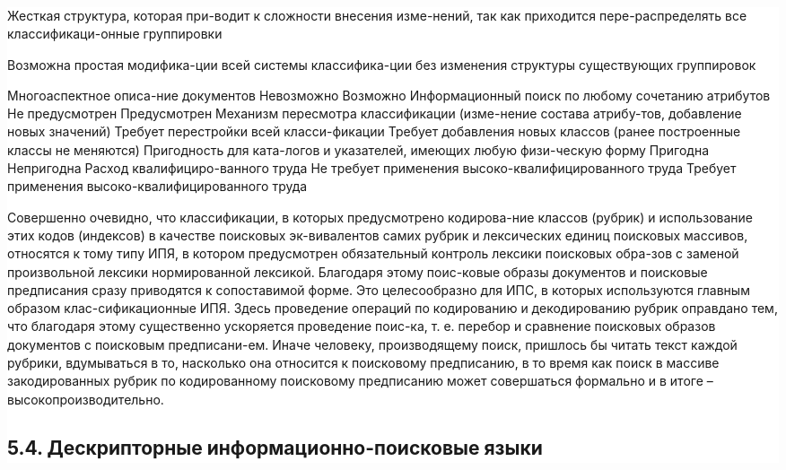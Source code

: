 Жесткая структура, которая при-водит к сложности внесения изме-нений, так как приходится пере-распределять все классификаци-онные группировки

Возможна простая модифика-ции всей системы классифика-ции без изменения структуры существующих группировок

Многоаспектное описа-ние документов
Невозможно
Возможно
Информационный поиск по любому сочетанию атрибутов
Не предусмотрен
Предусмотрен
Механизм пересмотра классификации (изме-нение состава атрибу-тов, добавление новых значений)
Требует перестройки всей класси-фикации
Требует добавления новых классов (ранее построенные классы не меняются)
Пригодность для ката-логов и указателей, имеющих любую физи-ческую форму
Пригодна
Непригодна
Расход квалифициро-ванного труда
Не требует применения высоко-квалифицированного труда
Требует применения высоко-квалифицированного труда

Совершенно очевидно, что классификации, в которых предусмотрено кодирова-ние классов (рубрик) и использование этих кодов (индексов) в качестве поисковых эк-вивалентов самих рубрик и лексических единиц поисковых массивов, относятся к тому типу ИПЯ, в котором предусмотрен обязательный контроль лексики поисковых обра-зов с заменой произвольной лексики нормированной лексикой. Благодаря этому поис-ковые образы документов и поисковые предписания сразу приводятся к сопоставимой форме. Это целесообразно для ИПС, в которых используются главным образом клас-сификационные ИПЯ. Здесь проведение операций по кодированию и декодированию рубрик оправдано тем, что благодаря этому существенно ускоряется проведение поис-ка, т. е. перебор и сравнение поисковых образов документов с поисковым предписани-ем. Иначе человеку, производящему поиск, пришлось бы читать текст каждой рубрики, вдумываться в то, насколько она относится к поисковому предписанию, в то время как поиск в массиве закодированных рубрик по кодированному поисковому предписанию может совершаться формально и в итоге – высокопроизводительно.

## 5.4. Дескрипторные информационно-поисковые языки
